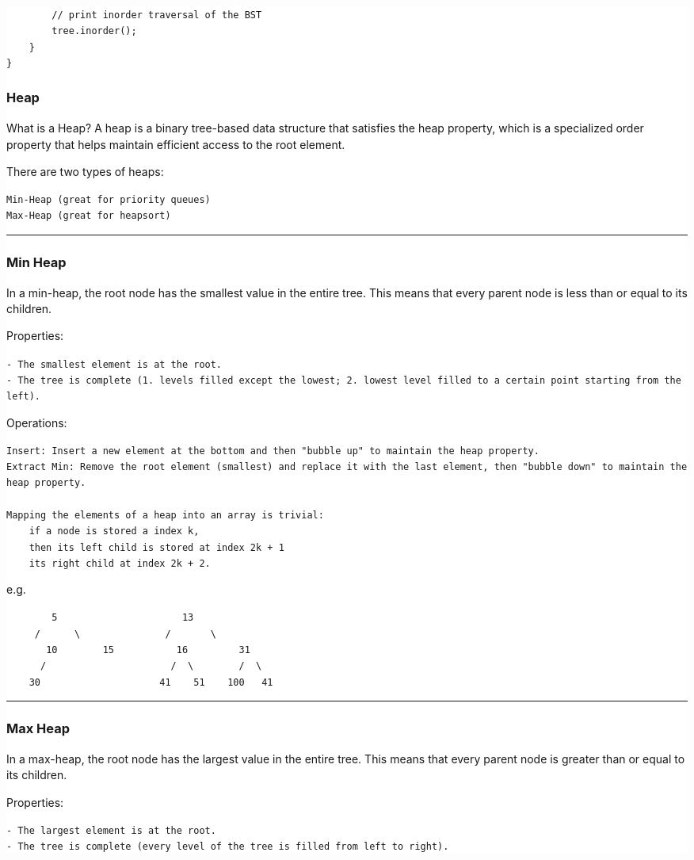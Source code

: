 			// print inorder traversal of the BST 
			tree.inorder(); 
		} 
	} 



### Heap
What is a Heap?
A heap is a binary tree-based data structure that satisfies the heap property, which is a specialized order property that helps maintain efficient access to the root element.

There are two types of heaps:

	Min-Heap (great for priority queues)
	Max-Heap (great for heapsort)

___ 
### Min Heap
In a min-heap, the root node has the smallest value in the entire tree. This means that every parent node is less than or equal to its children.

Properties:
	
	- The smallest element is at the root.
	- The tree is complete (1. levels filled except the lowest; 2. lowest level filled to a certain point starting from the left).

Operations:

	Insert: Insert a new element at the bottom and then "bubble up" to maintain the heap property.
	Extract Min: Remove the root element (smallest) and replace it with the last element, then "bubble down" to maintain the heap property.

	Mapping the elements of a heap into an array is trivial: 
		if a node is stored a index k, 
		then its left child is stored at index 2k + 1
		its right child at index 2k + 2.
e.g.

		    5                      13
		 /      \               /       \  
	       10        15           16         31 
	      /                      /  \        /  \
	    30                     41    51    100   41

___ 
### Max Heap

In a max-heap, the root node has the largest value in the entire tree. This means that every parent node is greater than or equal to its children.

Properties:

	- The largest element is at the root.
	- The tree is complete (every level of the tree is filled from left to right).
